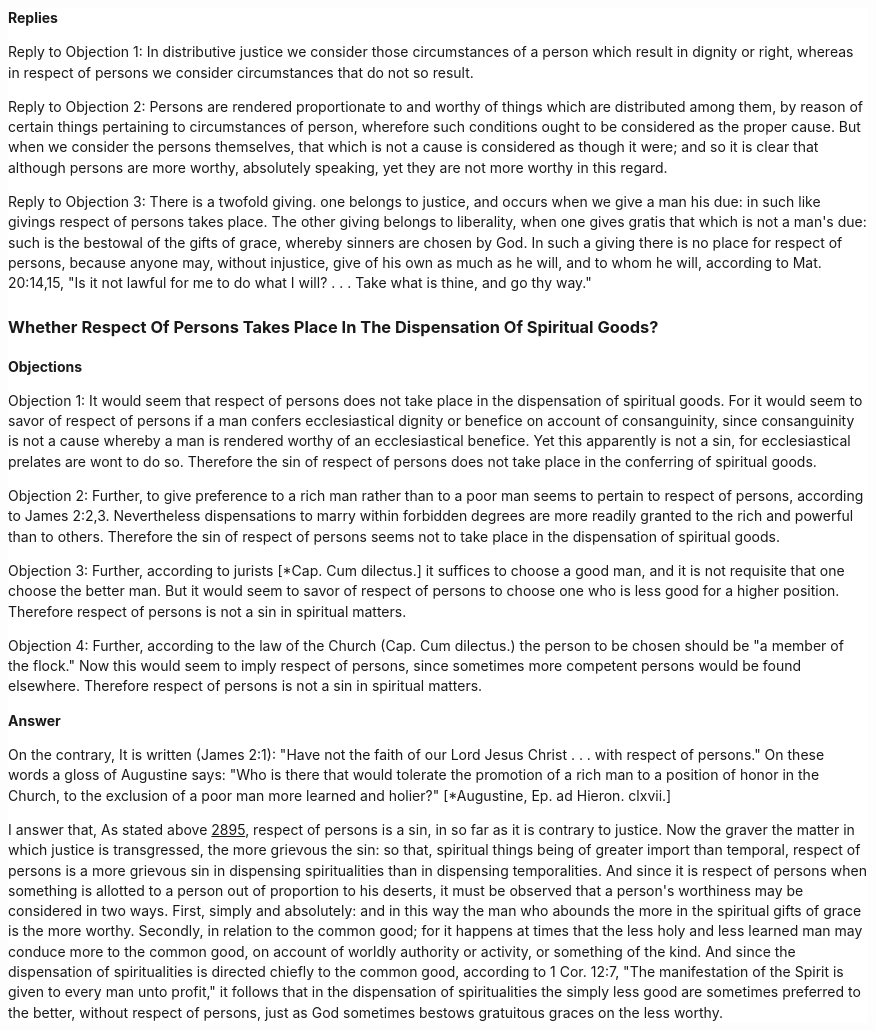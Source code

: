 **Replies**

Reply to Objection 1: In distributive justice we consider those circumstances of a person which result in dignity or right, whereas in respect of persons we consider circumstances that do not so result.

Reply to Objection 2: Persons are rendered proportionate to and worthy of things which are distributed among them, by reason of certain things pertaining to circumstances of person, wherefore such conditions ought to be considered as the proper cause. But when we consider the persons themselves, that which is not a cause is considered as though it were; and so it is clear that although persons are more worthy, absolutely speaking, yet they are not more worthy in this regard.

Reply to Objection 3: There is a twofold giving. one belongs to justice, and occurs when we give a man his due: in such like givings respect of persons takes place. The other giving belongs to liberality, when one gives gratis that which is not a man's due: such is the bestowal of the gifts of grace, whereby sinners are chosen by God. In such a giving there is no place for respect of persons, because anyone may, without injustice, give of his own as much as he will, and to whom he will, according to Mat. 20:14,15, "Is it not lawful for me to do what I will? . . . Take what is thine, and go thy way."
### Whether Respect Of Persons Takes Place In The Dispensation Of Spiritual Goods?

**Objections**

Objection 1: It would seem that respect of persons does not take place in the dispensation of spiritual goods. For it would seem to savor of respect of persons if a man confers ecclesiastical dignity or benefice on account of consanguinity, since consanguinity is not a cause whereby a man is rendered worthy of an ecclesiastical benefice. Yet this apparently is not a sin, for ecclesiastical prelates are wont to do so. Therefore the sin of respect of persons does not take place in the conferring of spiritual goods.

Objection 2: Further, to give preference to a rich man rather than to a poor man seems to pertain to respect of persons, according to James 2:2,3. Nevertheless dispensations to marry within forbidden degrees are more readily granted to the rich and powerful than to others. Therefore the sin of respect of persons seems not to take place in the dispensation of spiritual goods.

Objection 3: Further, according to jurists [*Cap. Cum dilectus.] it suffices to choose a good man, and it is not requisite that one choose the better man. But it would seem to savor of respect of persons to choose one who is less good for a higher position. Therefore respect of persons is not a sin in spiritual matters.

Objection 4: Further, according to the law of the Church (Cap. Cum dilectus.) the person to be chosen should be "a member of the flock." Now this would seem to imply respect of persons, since sometimes more competent persons would be found elsewhere. Therefore respect of persons is not a sin in spiritual matters.

**Answer**

On the contrary, It is written (James 2:1): "Have not the faith of our Lord Jesus Christ . . . with respect of persons." On these words a gloss of Augustine says: "Who is there that would tolerate the promotion of a rich man to a position of honor in the Church, to the exclusion of a poor man more learned and holier?" [*Augustine, Ep. ad Hieron. clxvii.]

I answer that, As stated above [2895](A[1]), respect of persons is a sin, in so far as it is contrary to justice. Now the graver the matter in which justice is transgressed, the more grievous the sin: so that, spiritual things being of greater import than temporal, respect of persons is a more grievous sin in dispensing spiritualities than in dispensing temporalities. And since it is respect of persons when something is allotted to a person out of proportion to his deserts, it must be observed that a person's worthiness may be considered in two ways. First, simply and absolutely: and in this way the man who abounds the more in the spiritual gifts of grace is the more worthy. Secondly, in relation to the common good; for it happens at times that the less holy and less learned man may conduce more to the common good, on account of worldly authority or activity, or something of the kind. And since the dispensation of spiritualities is directed chiefly to the common good, according to 1 Cor. 12:7, "The manifestation of the Spirit is given to every man unto profit," it follows that in the dispensation of spiritualities the simply less good are sometimes preferred to the better, without respect of persons, just as God sometimes bestows gratuitous graces on the less worthy.
